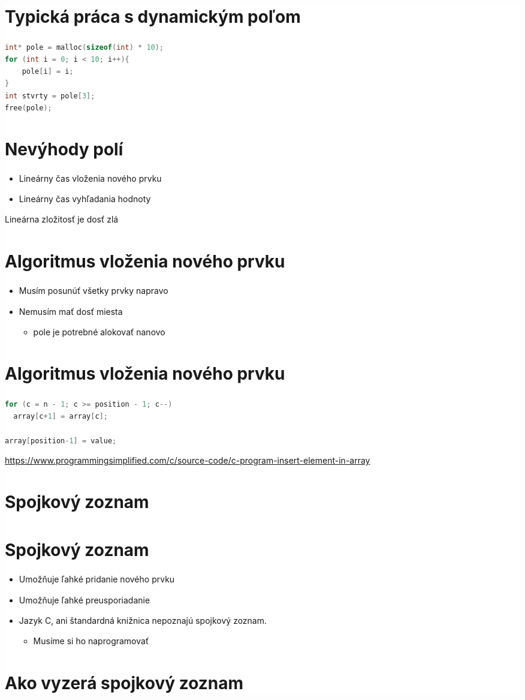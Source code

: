 # Typická práca s dynamickým poľom

``` c
int* pole = malloc(sizeof(int) * 10);
for (int i = 0; i < 10; i++){
    pole[i] = i;
}
int stvrty = pole[3];
free(pole);
```

# Nevýhody polí

  - Lineárny čas vloženia nového prvku

  - Lineárny čas vyhľadania hodnoty

Lineárna zložitosť je dosť zlá

# Algoritmus vloženia nového prvku

  - Musím posunúť všetky prvky napravo

  - Nemusím mať dosť miesta
    
      - pole je potrebné alokovať nanovo

# Algoritmus vloženia nového prvku

``` c
for (c = n - 1; c >= position - 1; c--)
  array[c+1] = array[c];

array[position-1] = value;
```

<https://www.programmingsimplified.com/c/source-code/c-program-insert-element-in-array>

# Spojkový zoznam

# Spojkový zoznam

  - Umožňuje ľahké pridanie nového prvku

  - Umožňuje ľahké preusporiadanie

  - Jazyk C, ani štandardná knižnica nepoznajú spojkový zoznam.
    
      - Musíme si ho naprogramovať

# Ako vyzerá spojkový zoznam
